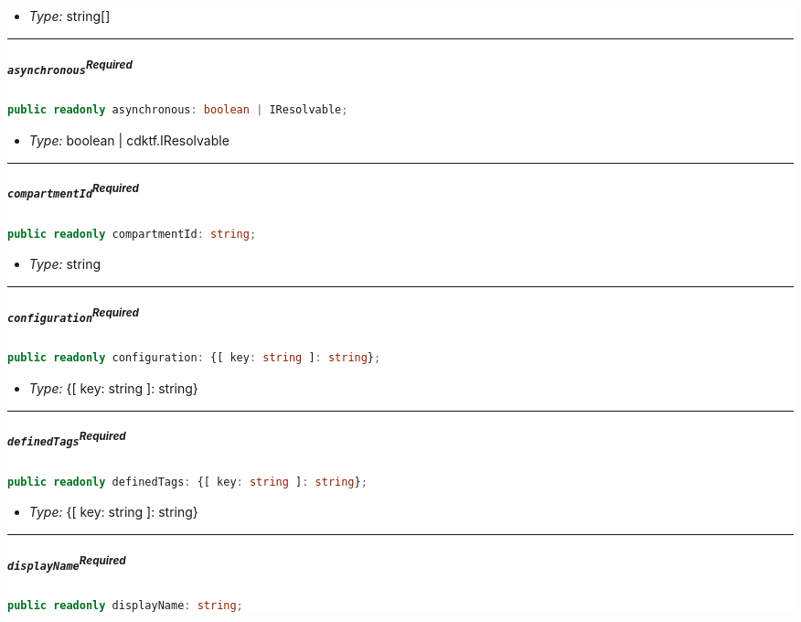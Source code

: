 - *Type:* string[]

---

##### `asynchronous`<sup>Required</sup> <a name="asynchronous" id="rhizo-co-terraform-provider-oci.dataflowInvokeRun.DataflowInvokeRun.property.asynchronous"></a>

```typescript
public readonly asynchronous: boolean | IResolvable;
```

- *Type:* boolean | cdktf.IResolvable

---

##### `compartmentId`<sup>Required</sup> <a name="compartmentId" id="rhizo-co-terraform-provider-oci.dataflowInvokeRun.DataflowInvokeRun.property.compartmentId"></a>

```typescript
public readonly compartmentId: string;
```

- *Type:* string

---

##### `configuration`<sup>Required</sup> <a name="configuration" id="rhizo-co-terraform-provider-oci.dataflowInvokeRun.DataflowInvokeRun.property.configuration"></a>

```typescript
public readonly configuration: {[ key: string ]: string};
```

- *Type:* {[ key: string ]: string}

---

##### `definedTags`<sup>Required</sup> <a name="definedTags" id="rhizo-co-terraform-provider-oci.dataflowInvokeRun.DataflowInvokeRun.property.definedTags"></a>

```typescript
public readonly definedTags: {[ key: string ]: string};
```

- *Type:* {[ key: string ]: string}

---

##### `displayName`<sup>Required</sup> <a name="displayName" id="rhizo-co-terraform-provider-oci.dataflowInvokeRun.DataflowInvokeRun.property.displayName"></a>

```typescript
public readonly displayName: string;
```
